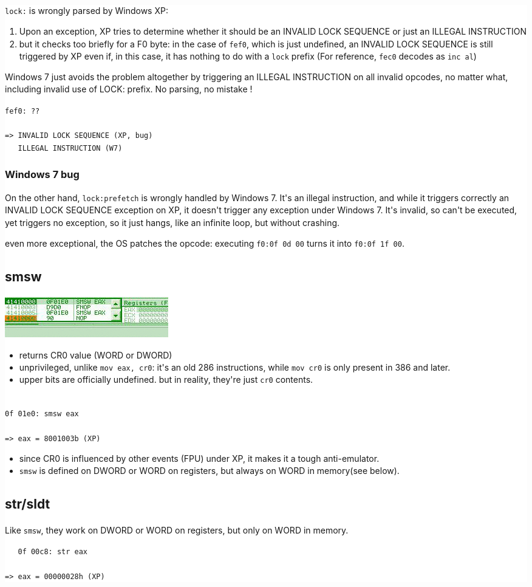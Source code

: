`lock:` is wrongly parsed by Windows XP:
 1. Upon an exception, XP tries to determine whether it should be an INVALID LOCK SEQUENCE or just an ILLEGAL INSTRUCTION
 1. but it checks too briefly for a F0 byte: in the case of `fef0`, which is just undefined, an INVALID LOCK SEQUENCE is still triggered by XP even if, in this case, it has nothing to do with a `lock` prefix (For reference, `fec0` decodes as `inc al`)

Windows 7 just avoids the problem altogether by triggering an ILLEGAL INSTRUCTION on all invalid opcodes, no matter what, including invalid use of LOCK: prefix. No parsing, no mistake !


```
fef0: ??

=> INVALID LOCK SEQUENCE (XP, bug)
   ILLEGAL INSTRUCTION (W7)
```


### Windows 7 bug
On the other hand, `lock:prefetch` is wrongly handled by Windows 7. It's an illegal instruction, and while it triggers correctly an INVALID LOCK SEQUENCE exception on XP, it doesn't trigger any exception under Windows 7. It's invalid, so can't be executed, yet triggers no exception, so it just hangs, like an infinite loop, but without crashing.

even more exceptional, the OS patches the opcode: executing `f0:0f 0d 00` turns it into `f0:0f 1f 00`.
## smsw
![](pics/x86_smsw.gif)

 * returns CR0 value (WORD or DWORD)
 * unprivileged, unlike `mov eax, cr0`: it's an old 286 instructions, while `mov cr0` is only present in 386 and later.
 * upper bits are officially undefined. but in reality, they're just `cr0` contents.

```

0f 01e0: smsw eax

=> eax = 8001003b (XP)
```

 * since CR0 is influenced by other events (FPU) under XP, it makes it a tough anti-emulator.
 * `smsw` is defined on DWORD or WORD on registers, but always on WORD in memory(see below).

## str/sldt
Like `smsw`, they work on DWORD or WORD on registers, but only on WORD in memory.


```
   0f 00c8: str eax

=> eax = 00000028h (XP)
```
